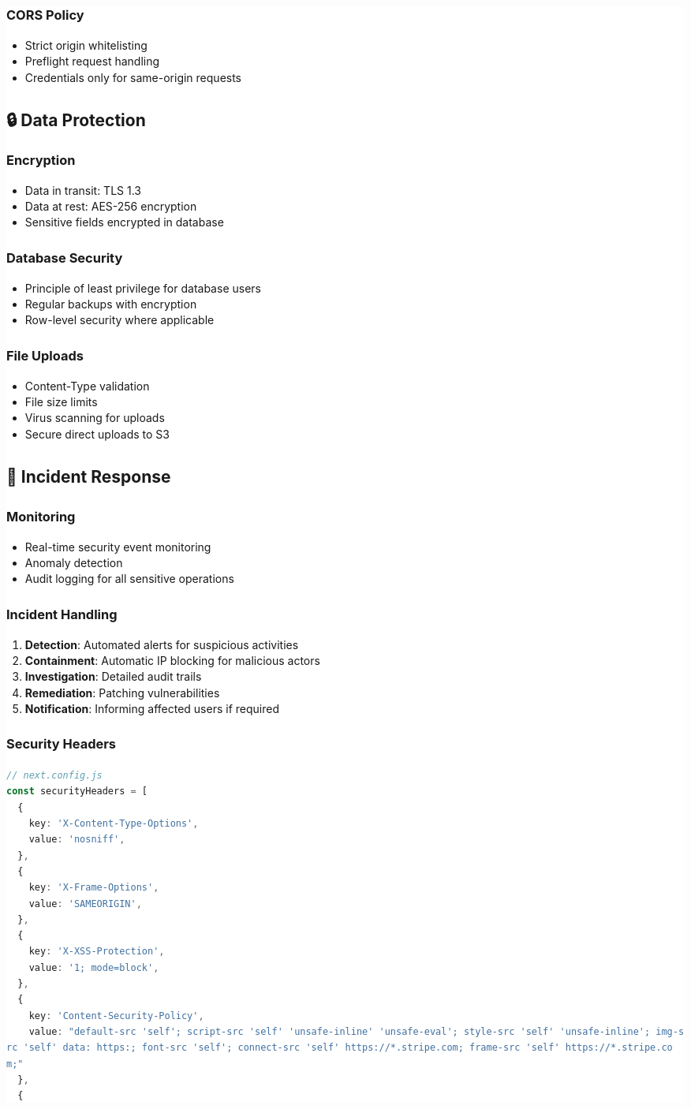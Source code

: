 ### CORS Policy
- Strict origin whitelisting
- Preflight request handling
- Credentials only for same-origin requests

## 🔒 Data Protection

### Encryption
- Data in transit: TLS 1.3
- Data at rest: AES-256 encryption
- Sensitive fields encrypted in database

### Database Security
- Principle of least privilege for database users
- Regular backups with encryption
- Row-level security where applicable

### File Uploads
- Content-Type validation
- File size limits
- Virus scanning for uploads
- Secure direct uploads to S3

## 🚨 Incident Response

### Monitoring
- Real-time security event monitoring
- Anomaly detection
- Audit logging for all sensitive operations

### Incident Handling
1. **Detection**: Automated alerts for suspicious activities
2. **Containment**: Automatic IP blocking for malicious actors
3. **Investigation**: Detailed audit trails
4. **Remediation**: Patching vulnerabilities
5. **Notification**: Informing affected users if required

### Security Headers
```typescript
// next.config.js
const securityHeaders = [
  {
    key: 'X-Content-Type-Options',
    value: 'nosniff',
  },
  {
    key: 'X-Frame-Options',
    value: 'SAMEORIGIN',
  },
  {
    key: 'X-XSS-Protection',
    value: '1; mode=block',
  },
  {
    key: 'Content-Security-Policy',
    value: "default-src 'self'; script-src 'self' 'unsafe-inline' 'unsafe-eval'; style-src 'self' 'unsafe-inline'; img-src 'self' data: https:; font-src 'self'; connect-src 'self' https://*.stripe.com; frame-src 'self' https://*.stripe.com;"
  },
  {
```